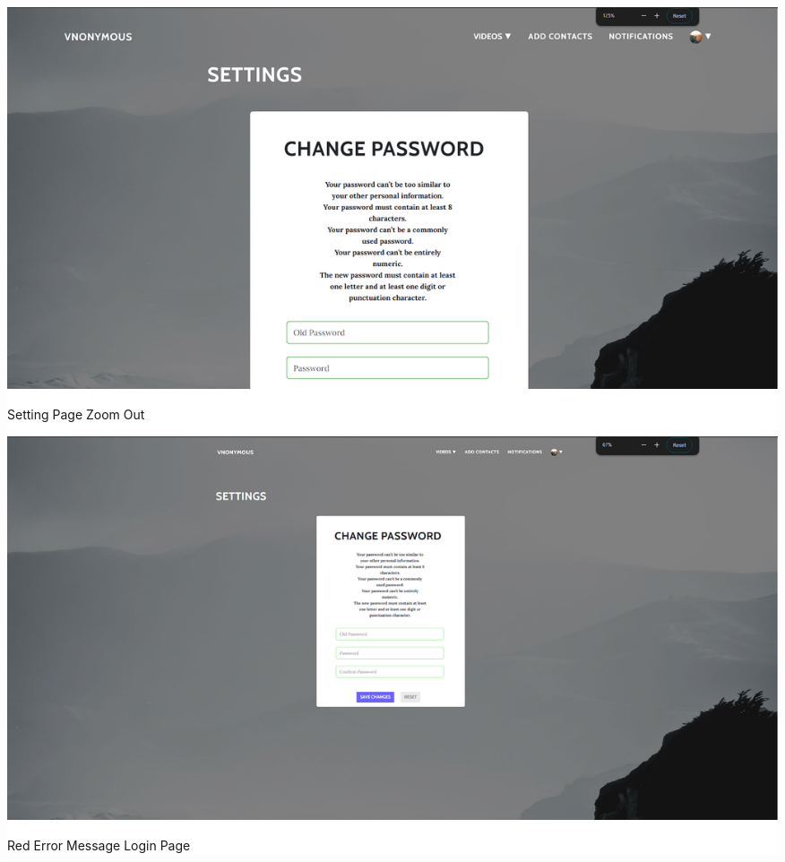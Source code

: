 ![Setting Page Zoom In](./images/Sitt_images/Term_2_Week7_8/Setting_Page_ZoomIn.png)

Setting Page Zoom Out

![Setting Page Zoom Out](./images/Sitt_images/Term_2_Week7_8/Setting_Page_ZoomOut.png)

Red Error Message Login Page
